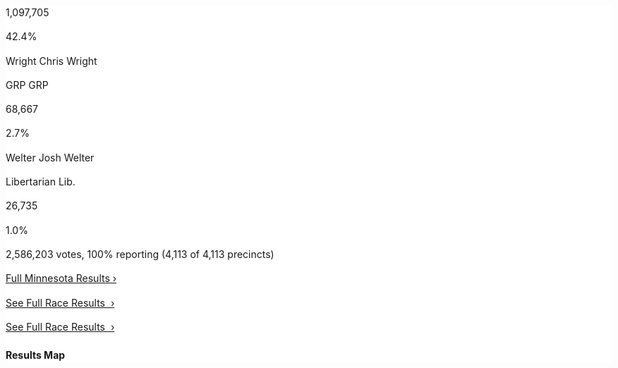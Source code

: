 1,097,705

42.4<span class="eln-percent-sign">%</span>

<span class="eln-name-wrap"><span class="eln-popup-swatch eln-swatch eln-other"></span>
<span class="eln-sprite eln-i-check-sm"></span>
<span class="eln-sprite eln-i-check"></span>
<span class="eln-last-name">Wright
</span><span class="eln-name-display">Chris Wright</span></span>

<span class="eln-party-display">GRP</span>
<span class="eln-party-abbr">GRP</span>

68,667

2.7<span class="eln-percent-sign">%</span>

<span class="eln-name-wrap"><span class="eln-popup-swatch eln-swatch eln-other"></span>
<span class="eln-sprite eln-i-check-sm"></span>
<span class="eln-sprite eln-i-check"></span>
<span class="eln-last-name">Welter
</span><span class="eln-name-display">Josh Welter</span></span>

<span class="eln-party-display">Libertarian</span>
<span class="eln-party-abbr">Lib.</span>

26,735

1.0<span class="eln-percent-sign">%</span>

<span class="eln-total-votes">2,586,203 votes, </span>100% reporting
<span class="g-precinct-count">(4,113 of 4,113 precincts)</span>

<div class="eln-popup-link">

[<span>Full Minnesota Results</span><span class="eln-mobile-caret">
›</span><span class="eln-sprite eln-i-caret"></span>](https://www.nytimes3xbfgragh.onion/interactive/2018/11/06/us/elections/results-minnesota-elections.html)

</div>

[<span>See Full Race Results<span class="eln-mobile-caret"> 
›</span></span>](https://www.nytimes3xbfgragh.onion/elections/results/minnesota-governor)

[<span>See Full Race Results<span class="eln-mobile-caret"> 
›</span></span><span class="eln-sprite eln-i-caret"></span>](https://www.nytimes3xbfgragh.onion/elections/results/minnesota-governor)

<div class="eln-race-map">

#### Results Map

<div class="eln-race-map-inner">

<div class="eln-results-map eln-map-minnesota" data-race-id="mn-24704-2018-11-06" data-map-type="leader-pct">

</div>

<div class="eln-map-keys">
